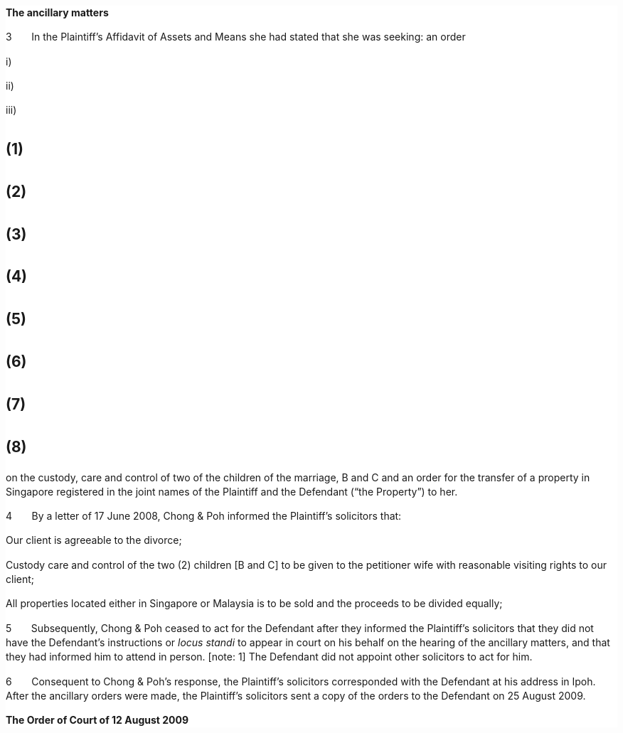 **The ancillary matters** 

3       In the Plaintiff’s Affidavit of Assets and Means she had stated that she was seeking: an order 


 i) 

 ii) 

 iii) 

## (1) 

## (2) 

## (3) 

## (4) 

## (5) 

## (6) 

## (7) 

## (8) 

on the custody, care and control of two of the children of the marriage, B and C and an order for the transfer of a property in Singapore registered in the joint names of the Plaintiff and the Defendant (“the Property”) to her. 

4       By a letter of 17 June 2008, Chong & Poh informed the Plaintiff’s solicitors that: 

 Our client is agreeable to the divorce; 

 Custody care and control of the two (2) children [B and C] to be given to the petitioner wife with reasonable visiting rights to our client; 

 All properties located either in Singapore or Malaysia is to be sold and the proceeds to be divided equally; 

5       Subsequently, Chong & Poh ceased to act for the Defendant after they informed the Plaintiff’s solicitors that they did not have the Defendant’s instructions or _locus standi_ to appear in court on his behalf on the hearing of the ancillary matters, and that they had informed him to attend in person. [note: 1] The Defendant did not appoint other solicitors to act for him. 

6       Consequent to Chong & Poh’s response, the Plaintiff’s solicitors corresponded with the Defendant at his address in Ipoh. After the ancillary orders were made, the Plaintiff’s solicitors sent a copy of the orders to the Defendant on 25 August 2009. 

**The Order of Court of 12 August 2009** 
